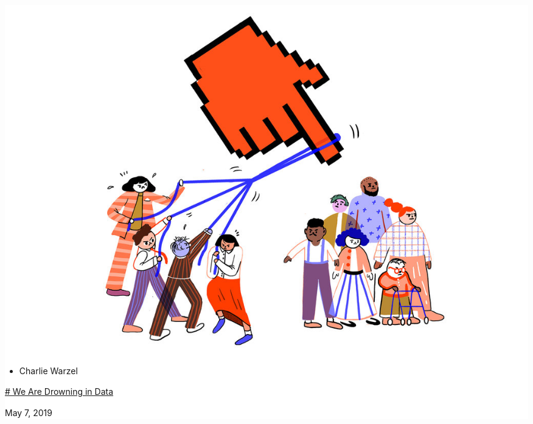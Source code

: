 [![07KaminskiSelbst-privacy-largeHorizontalJumbo.jpg](../_resources/f4aadaf2faffeb4e9b967409ce8ae0dc.jpg)](https://www.nytimes.com/2019/05/07/opinion/tech-racism-algorithms.html)

- Charlie Warzel

[# We Are Drowning in Data](https://www.nytimes.com/2019/05/07/opinion/data-privacy.html)

May 7, 2019
